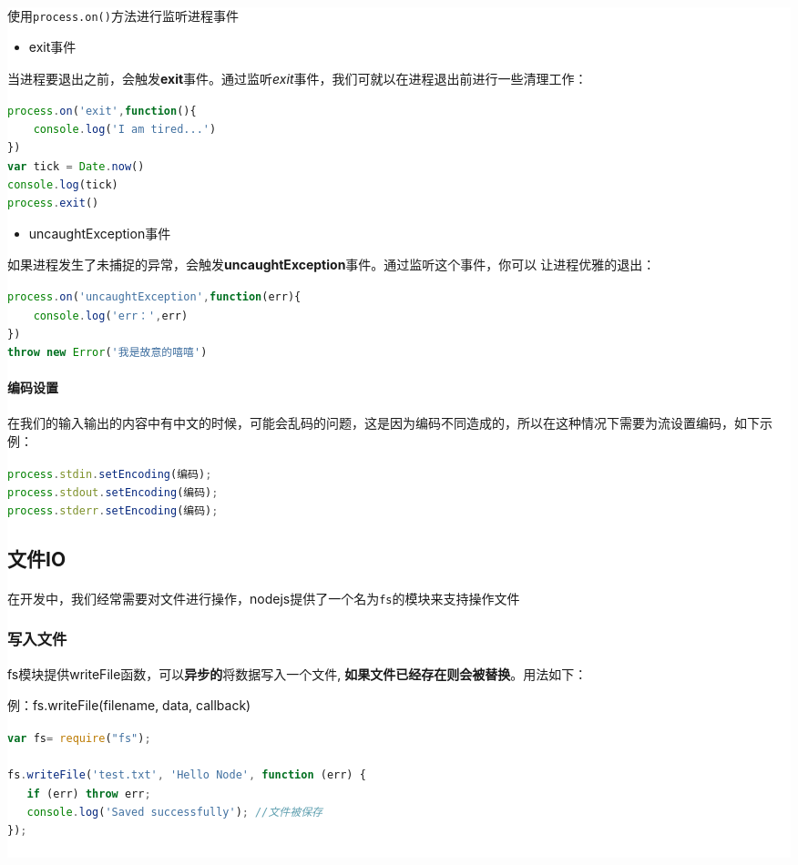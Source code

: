 使用``process.on()``方法进行监听进程事件

- exit事件

当进程要退出之前，会触发**exit**事件。通过监听*exit*事件，我们可就以在进程退出前进行一些清理工作：

```js
process.on('exit',function(){
	console.log('I am tired...')
})
var tick = Date.now()
console.log(tick)
process.exit()
```

- uncaughtException事件

如果进程发生了未捕捉的异常，会触发**uncaughtException**事件。通过监听这个事件，你可以 让进程优雅的退出：

```js
process.on('uncaughtException',function(err){
	console.log('err：',err)
})
throw new Error('我是故意的嘻嘻')
```



#### 编码设置

在我们的输入输出的内容中有中文的时候，可能会乱码的问题，这是因为编码不同造成的，所以在这种情况下需要为流设置编码，如下示例：

```js
process.stdin.setEncoding(编码);
process.stdout.setEncoding(编码);
process.stderr.setEncoding(编码);
```





## 文件IO

在开发中，我们经常需要对文件进行操作，nodejs提供了一个名为``fs``的模块来支持操作文件



### 写入文件

fs模块提供writeFile函数，可以**异步的**将数据写入一个文件, **如果文件已经存在则会被替换**。用法如下：

例：fs.writeFile(filename, data, callback)

```js
var fs= require("fs");
 
fs.writeFile('test.txt', 'Hello Node', function (err) {
   if (err) throw err;
   console.log('Saved successfully'); //文件被保存
});
 
```
